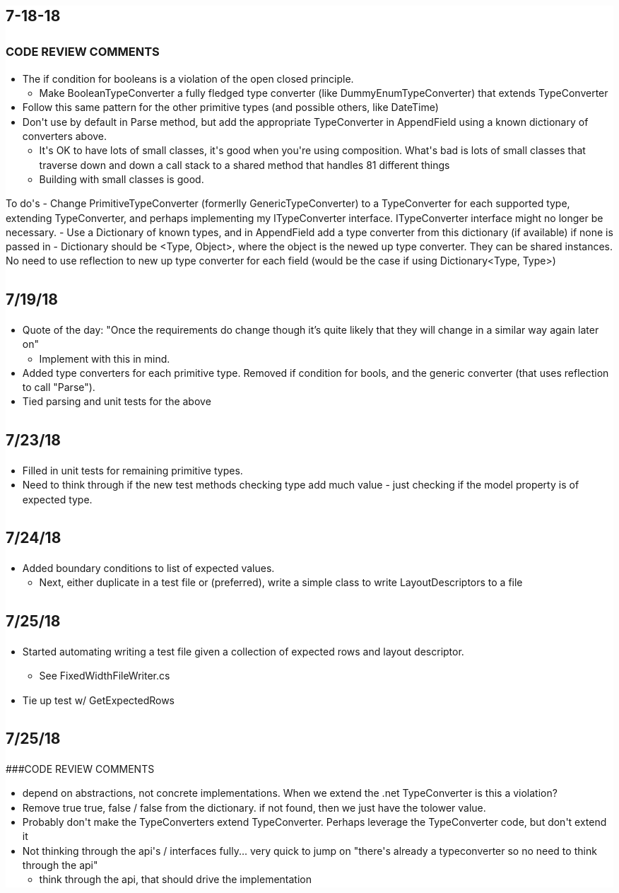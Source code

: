 ## 7-18-18
### CODE REVIEW COMMENTS
- The if condition for booleans is a violation of the open closed principle.
	- Make BooleanTypeConverter a fully fledged type converter (like DummyEnumTypeConverter) that extends TypeConverter
- Follow this same pattern for the other primitive types (and possible others, like DateTime)
- Don't use by default in Parse method, but add the appropriate TypeConverter in AppendField using a known dictionary of converters above.
	- It's OK to have lots of small classes, it's good when you're using composition. What's bad is lots of small classes that traverse down and down a call stack to a shared method that handles 81 different things
	- Building with small classes is good. 

To do's
	- Change PrimitiveTypeConverter (formerlly GenericTypeConverter) to a TypeConverter for each supported type, extending TypeConverter, and perhaps implementing my ITypeConverter interface. ITypeConverter interface might no longer be necessary. 
	- Use a Dictionary of known types, and in AppendField add a type converter from this dictionary (if available) if none is passed in
	- Dictionary should be <Type, Object>, where the object is the newed up type converter. They can be shared instances. No need to use reflection to new up type converter for each field (would be the case if using Dictionary<Type, Type>)

## 7/19/18
- Quote of the day: "Once the requirements do change though it’s quite likely that they will change in a similar way again later on"
	- Implement with this in mind.
- Added type converters for each primitive type. Removed if condition for bools, and the generic converter (that uses reflection to call "Parse").
- Tied parsing and unit tests for the above

## 7/23/18
- Filled in unit tests for remaining primitive types.
- Need to think through if the new test methods checking type add much value - just checking if the model property is of expected type.

## 7/24/18
- Added boundary conditions to list of expected values. 
	- Next, either duplicate in a test file or (preferred), write a simple class to write LayoutDescriptors to a file

## 7/25/18
- Started automating writing a test file given a collection of expected rows and layout descriptor.
	- See FixedWidthFileWriter.cs

- Tie up test w/ GetExpectedRows

## 7/25/18
###CODE REVIEW COMMENTS
- depend on abstractions, not concrete implementations. When we extend the .net TypeConverter is this a violation? 
- Remove true true, false / false from the dictionary. if not found, then we just have the tolower value.
- Probably don't make the TypeConverters extend TypeConverter. Perhaps leverage the TypeConverter code, but don't extend it
- Not thinking through the api's / interfaces fully... very quick to jump on "there's already a typeconverter so no need to think through the api"
	- think through the api, that should drive the implementation